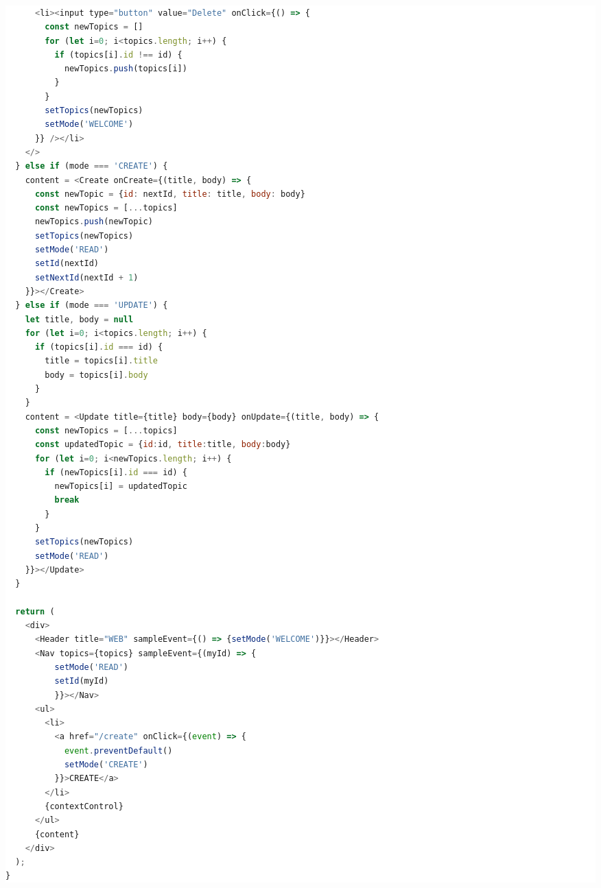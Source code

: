 ```js
      <li><input type="button" value="Delete" onClick={() => {
        const newTopics = []
        for (let i=0; i<topics.length; i++) {
          if (topics[i].id !== id) {
            newTopics.push(topics[i])
          }
        }
        setTopics(newTopics)
        setMode('WELCOME')
      }} /></li>
    </>
  } else if (mode === 'CREATE') {
    content = <Create onCreate={(title, body) => {
      const newTopic = {id: nextId, title: title, body: body}
      const newTopics = [...topics]
      newTopics.push(newTopic)
      setTopics(newTopics)
      setMode('READ')
      setId(nextId)
      setNextId(nextId + 1)
    }}></Create>
  } else if (mode === 'UPDATE') {
    let title, body = null
    for (let i=0; i<topics.length; i++) {
      if (topics[i].id === id) {
        title = topics[i].title
        body = topics[i].body
      }
    }
    content = <Update title={title} body={body} onUpdate={(title, body) => {
      const newTopics = [...topics]
      const updatedTopic = {id:id, title:title, body:body}
      for (let i=0; i<newTopics.length; i++) {
        if (newTopics[i].id === id) {
          newTopics[i] = updatedTopic
          break
        }
      }
      setTopics(newTopics)
      setMode('READ')
    }}></Update>
  }

  return (
    <div>
      <Header title="WEB" sampleEvent={() => {setMode('WELCOME')}}></Header>
      <Nav topics={topics} sampleEvent={(myId) => {
          setMode('READ')
          setId(myId)
          }}></Nav>
      <ul>
        <li>
          <a href="/create" onClick={(event) => {
            event.preventDefault()
            setMode('CREATE')
          }}>CREATE</a>
        </li>
        {contextControl}
      </ul>
      {content}
    </div>
  );
}
```